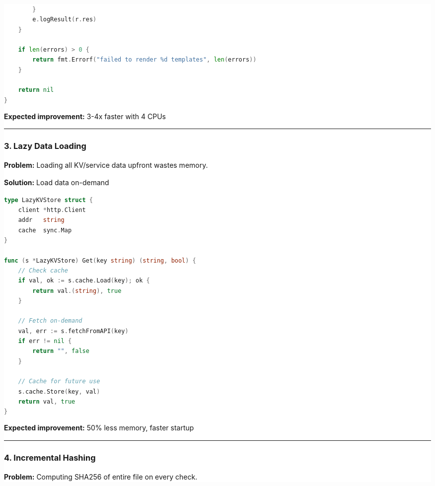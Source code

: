 ```go
        }
        e.logResult(r.res)
    }

    if len(errors) > 0 {
        return fmt.Errorf("failed to render %d templates", len(errors))
    }

    return nil
}
```

**Expected improvement:** 3-4x faster with 4 CPUs

---

### 3. Lazy Data Loading

**Problem:** Loading all KV/service data upfront wastes memory.

**Solution:** Load data on-demand

```go
type LazyKVStore struct {
    client *http.Client
    addr   string
    cache  sync.Map
}

func (s *LazyKVStore) Get(key string) (string, bool) {
    // Check cache
    if val, ok := s.cache.Load(key); ok {
        return val.(string), true
    }

    // Fetch on-demand
    val, err := s.fetchFromAPI(key)
    if err != nil {
        return "", false
    }

    // Cache for future use
    s.cache.Store(key, val)
    return val, true
}
```

**Expected improvement:** 50% less memory, faster startup

---

### 4. Incremental Hashing

**Problem:** Computing SHA256 of entire file on every check.
